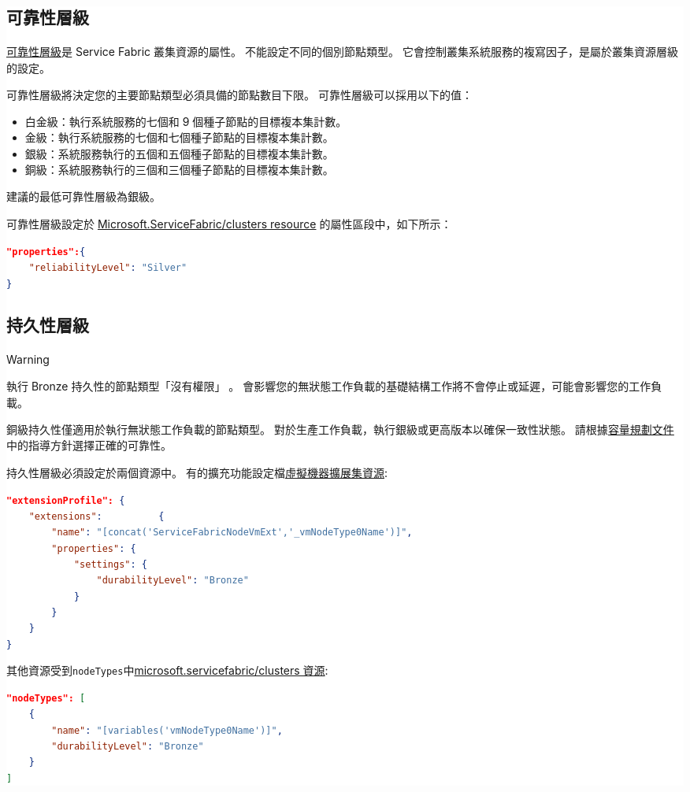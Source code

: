 ## <a name="reliability-levels"></a>可靠性層級

[可靠性層級](https://docs.microsoft.com/azure/service-fabric/service-fabric-cluster-capacity)是 Service Fabric 叢集資源的屬性。 不能設定不同的個別節點類型。 它會控制叢集系統服務的複寫因子，是屬於叢集資源層級的設定。 

可靠性層級將決定您的主要節點類型必須具備的節點數目下限。 可靠性層級可以採用以下的值：

* 白金級：執行系統服務的七個和 9 個種子節點的目標複本集計數。
* 金級：執行系統服務的七個和七個種子節點的目標複本集計數。
* 銀級：系統服務執行的五個和五個種子節點的目標複本集計數。
* 銅級：系統服務執行的三個和三個種子節點的目標複本集計數。

建議的最低可靠性層級為銀級。

可靠性層級設定於 [Microsoft.ServiceFabric/clusters resource](https://docs.microsoft.com/azure/templates/microsoft.servicefabric/2018-02-01/clusters) 的屬性區段中，如下所示：

```json
"properties":{
    "reliabilityLevel": "Silver"
}
```

## <a name="durability-levels"></a>持久性層級

> [!WARNING]
> 執行 Bronze 持久性的節點類型「沒有權限」  。 會影響您的無狀態工作負載的基礎結構工作將不會停止或延遲，可能會影響您的工作負載。 
>
> 銅級持久性僅適用於執行無狀態工作負載的節點類型。 對於生產工作負載，執行銀級或更高版本以確保一致性狀態。 請根據[容量規劃文件](https://docs.microsoft.com/azure/service-fabric/service-fabric-cluster-capacity)中的指導方針選擇正確的可靠性。

持久性層級必須設定於兩個資源中。 有的擴充功能設定檔[虛擬機器擴展集資源](https://docs.microsoft.com/rest/api/compute/virtualmachinescalesets/createorupdate#virtualmachinescalesetosprofile):

```json
"extensionProfile": {
    "extensions":          {
        "name": "[concat('ServiceFabricNodeVmExt','_vmNodeType0Name')]",
        "properties": {
            "settings": {
                "durabilityLevel": "Bronze"
            }
        }
    }
}
```

其他資源受到`nodeTypes`中[microsoft.servicefabric/clusters 資源](https://docs.microsoft.com/azure/templates/microsoft.servicefabric/2018-02-01/clusters): 

```json
"nodeTypes": [
    {
        "name": "[variables('vmNodeType0Name')]",
        "durabilityLevel": "Bronze"
    }
]
```


[Image1]: ./media/service-fabric-best-practices/generate-common-name-cert-portal.png